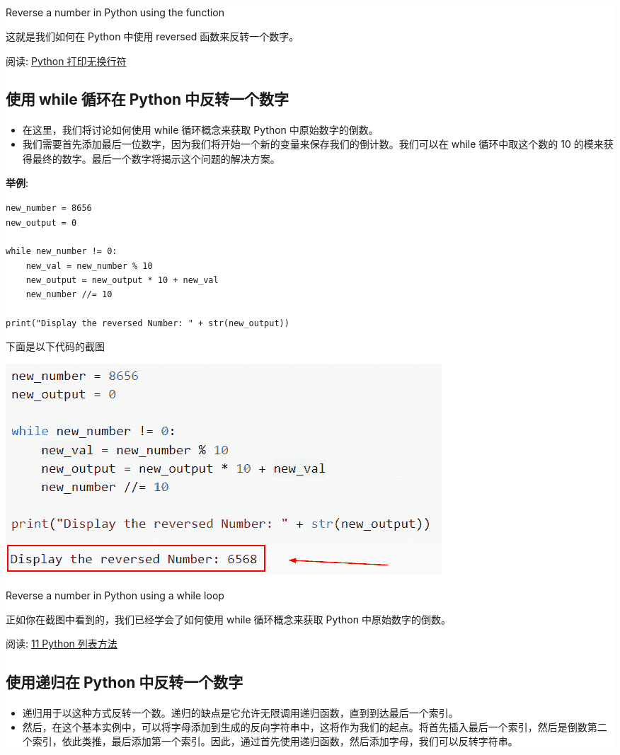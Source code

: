 Reverse a number in Python using the function

这就是我们如何在 Python 中使用 reversed 函数来反转一个数字。

阅读: [Python 打印无换行符](https://pythonguides.com/python-print-without-newline/)

## 使用 while 循环在 Python 中反转一个数字

*   在这里，我们将讨论如何使用 while 循环概念来获取 Python 中原始数字的倒数。
*   我们需要首先添加最后一位数字，因为我们将开始一个新的变量来保存我们的倒计数。我们可以在 while 循环中取这个数的 10 的模来获得最终的数字。最后一个数字将揭示这个问题的解决方案。

**举例**:

```
new_number = 8656
new_output = 0

while new_number != 0:
    new_val = new_number % 10
    new_output = new_output * 10 + new_val
    new_number //= 10

print("Display the reversed Number: " + str(new_output))
```

下面是以下代码的截图

![Reverse a number in Python using a while loop](img/410b4dd9b78528b4be79ae0eabe0aa5b.png "Reverse a number in Python using a while loop")

Reverse a number in Python using a while loop

正如你在截图中看到的，我们已经学会了如何使用 while 循环概念来获取 Python 中原始数字的倒数。

阅读: [11 Python 列表方法](https://pythonguides.com/python-list-methods/)

## 使用递归在 Python 中反转一个数字

*   递归用于以这种方式反转一个数。递归的缺点是它允许无限调用递归函数，直到到达最后一个索引。
*   然后，在这个基本实例中，可以将字母添加到生成的反向字符串中，这将作为我们的起点。将首先插入最后一个索引，然后是倒数第二个索引，依此类推，最后添加第一个索引。因此，通过首先使用递归函数，然后添加字母，我们可以反转字符串。
